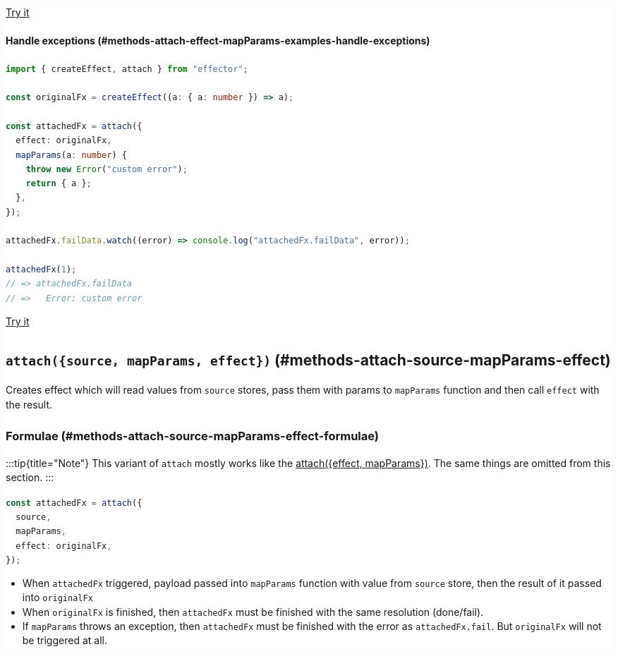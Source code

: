 [Try it](https://share.effector.dev/CEGzfidC)

#### Handle exceptions (#methods-attach-effect-mapParams-examples-handle-exceptions)

```ts
import { createEffect, attach } from "effector";

const originalFx = createEffect((a: { a: number }) => a);

const attachedFx = attach({
  effect: originalFx,
  mapParams(a: number) {
    throw new Error("custom error");
    return { a };
  },
});

attachedFx.failData.watch((error) => console.log("attachedFx.failData", error));

attachedFx(1);
// => attachedFx.failData
// =>   Error: custom error
```

[Try it](https://share.effector.dev/4ZjCRKAD)

## `attach({source, mapParams, effect})` (#methods-attach-source-mapParams-effect)

Creates effect which will read values from `source` stores, pass them with params to `mapParams` function and then call `effect` with the result.

### Formulae (#methods-attach-source-mapParams-effect-formulae)

:::tip{title="Note"}
This variant of `attach` mostly works like the [attach({effect, mapParams})](#methods-attach-effect-mapParams). The same things are omitted from this section.
:::

```ts
const attachedFx = attach({
  source,
  mapParams,
  effect: originalFx,
});
```

- When `attachedFx` triggered, payload passed into `mapParams` function with value from `source` store, then the result of it passed into `originalFx`
- When `originalFx` is finished, then `attachedFx` must be finished with the same resolution (done/fail).
- If `mapParams` throws an exception, then `attachedFx` must be finished with the error as `attachedFx.fail`. But `originalFx` will not be triggered at all.
